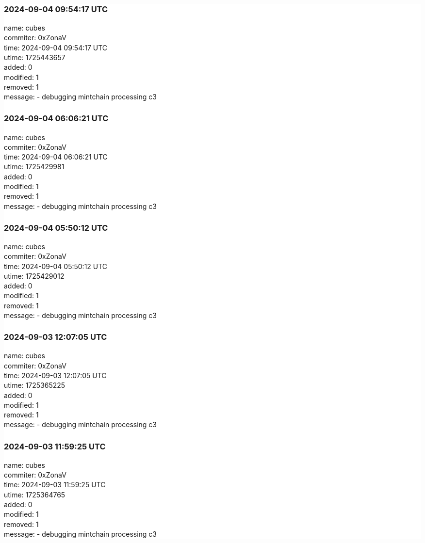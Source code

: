 ### 2024-09-04 09:54:17 UTC
name: cubes  
commiter: 0xZonaV  
time: 2024-09-04 09:54:17 UTC  
utime: 1725443657  
added: 0  
modified: 1  
removed: 1  
message: - debugging mintchain processing c3

### 2024-09-04 06:06:21 UTC
name: cubes  
commiter: 0xZonaV  
time: 2024-09-04 06:06:21 UTC  
utime: 1725429981  
added: 0  
modified: 1  
removed: 1  
message: - debugging mintchain processing c3

### 2024-09-04 05:50:12 UTC
name: cubes  
commiter: 0xZonaV  
time: 2024-09-04 05:50:12 UTC  
utime: 1725429012  
added: 0  
modified: 1  
removed: 1  
message: - debugging mintchain processing c3

### 2024-09-03 12:07:05 UTC
name: cubes  
commiter: 0xZonaV  
time: 2024-09-03 12:07:05 UTC  
utime: 1725365225  
added: 0  
modified: 1  
removed: 1  
message: - debugging mintchain processing c3

### 2024-09-03 11:59:25 UTC
name: cubes  
commiter: 0xZonaV  
time: 2024-09-03 11:59:25 UTC  
utime: 1725364765  
added: 0  
modified: 1  
removed: 1  
message: - debugging mintchain processing c3
